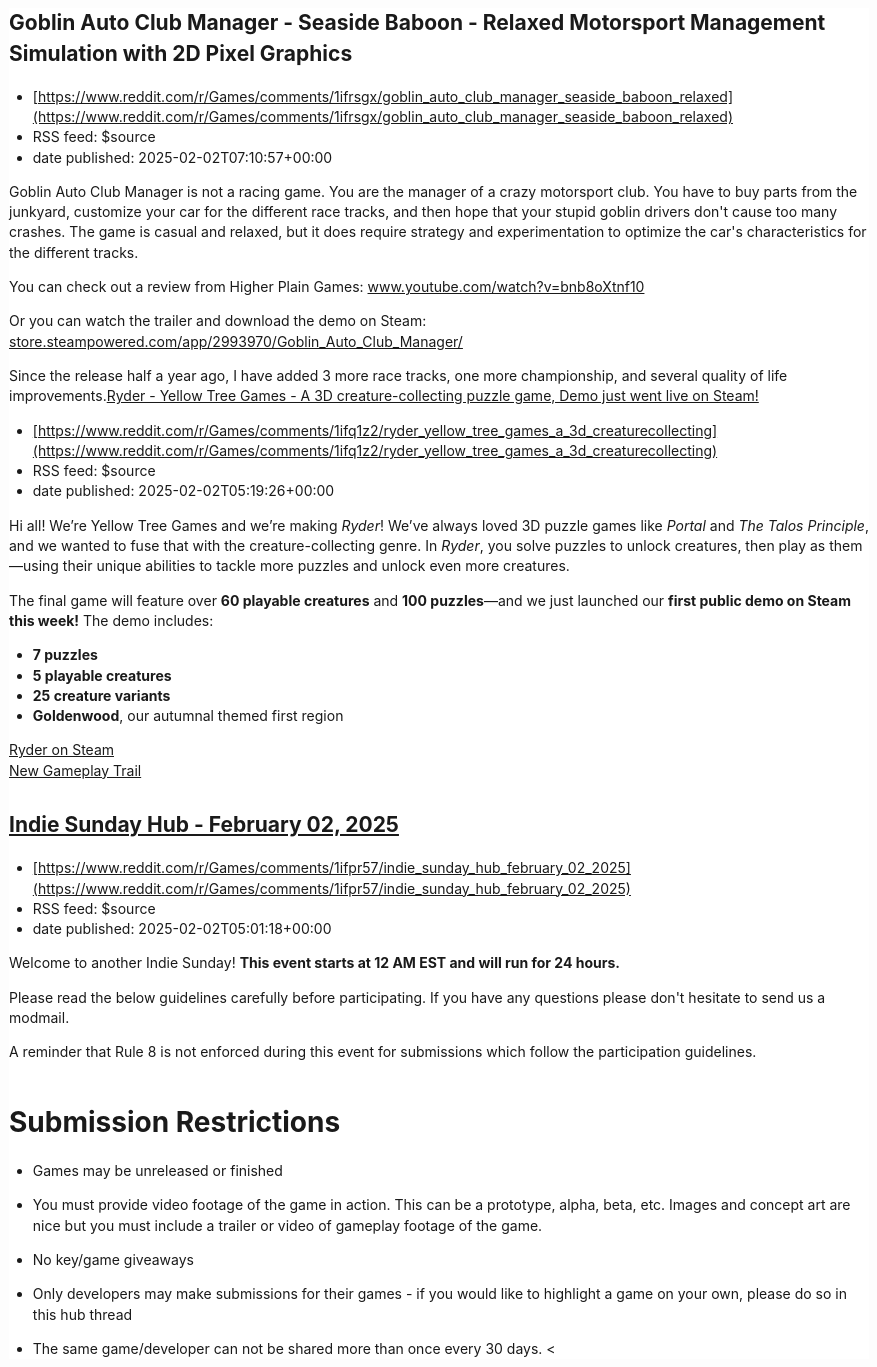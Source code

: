 ## Goblin Auto Club Manager - Seaside Baboon - Relaxed Motorsport Management Simulation with 2D Pixel Graphics
 - [https://www.reddit.com/r/Games/comments/1ifrsgx/goblin_auto_club_manager_seaside_baboon_relaxed](https://www.reddit.com/r/Games/comments/1ifrsgx/goblin_auto_club_manager_seaside_baboon_relaxed)
 - RSS feed: $source
 - date published: 2025-02-02T07:10:57+00:00

<div class="md"><p>Goblin Auto Club Manager is not a racing game. You are the manager of a crazy motorsport club. You have to buy parts from the junkyard, customize your car for the different race tracks, and then hope that your stupid goblin drivers don&#39;t cause too many crashes. The game is casual and relaxed, but it does require strategy and experimentation to optimize the car&#39;s characteristics for the different tracks.</p> <p>You can check out a review from Higher Plain Games: <a href="https://www.youtube.com/watch?v=bnb8oXtnf10">www.youtube.com/watch?v=bnb8oXtnf10</a></p> <p>Or you can watch the trailer and download the demo on Steam: <a href="https://store.steampowered.com/app/2993970/Goblin_Auto_Club_Manager/">store.steampowered.com/app/2993970/Goblin_Auto_Club_Manager/</a></p> <p>Since the release half a year ago, I have added 3 more race tracks, one more championship, and several quality of life improvements.<a href="https://store.steampowered.com/app/2

## Ryder - Yellow Tree Games - A 3D creature-collecting puzzle game, Demo just went live on Steam!
 - [https://www.reddit.com/r/Games/comments/1ifq1z2/ryder_yellow_tree_games_a_3d_creaturecollecting](https://www.reddit.com/r/Games/comments/1ifq1z2/ryder_yellow_tree_games_a_3d_creaturecollecting)
 - RSS feed: $source
 - date published: 2025-02-02T05:19:26+00:00

<div class="md"><p>Hi all! We’re Yellow Tree Games and we’re making <em>Ryder</em>! We’ve always loved 3D puzzle games like <em>Portal</em> and <em>The Talos Principle</em>, and we wanted to fuse that with the creature-collecting genre. In <em>Ryder</em>, you solve puzzles to unlock creatures, then play as them—using their unique abilities to tackle more puzzles and unlock even more creatures.</p> <p>The final game will feature over <strong>60 playable creatures</strong> and <strong>100 puzzles</strong>—and we just launched our <strong>first public demo on Steam this week!</strong> The demo includes:</p> <ul> <li><strong>7 puzzles</strong></li> <li><strong>5 playable creatures</strong></li> <li><strong>25 creature variants</strong></li> <li><strong>Goldenwood</strong>, our autumnal themed first region</li> </ul> <p><a href="https://store.steampowered.com/app/3283790/Ryder/">Ryder on Steam</a><br/> <a href="https://www.youtube.com/watch?v=jNiv1JT8IBQ">New Gameplay Trail

## Indie Sunday Hub - February 02, 2025
 - [https://www.reddit.com/r/Games/comments/1ifpr57/indie_sunday_hub_february_02_2025](https://www.reddit.com/r/Games/comments/1ifpr57/indie_sunday_hub_february_02_2025)
 - RSS feed: $source
 - date published: 2025-02-02T05:01:18+00:00

<div class="md"><p>Welcome to another Indie Sunday! <strong>This event starts at 12 AM EST and will run for 24 hours.</strong></p> <p>Please read the below guidelines carefully before participating. If you have any questions please don&#39;t hesitate to send us a modmail. </p> <p>A reminder that Rule 8 is not enforced during this event for submissions which follow the participation guidelines. </p> <h1>Submission Restrictions</h1> <ul> <li><p>Games may be unreleased or finished</p></li> <li><p>You must provide video footage of the game in action. This can be a prototype, alpha, beta, etc. Images and concept art are nice but you must include a trailer or video of gameplay footage of the game. </p></li> <li><p>No key/game giveaways</p></li> <li><p>Only developers may make submissions for their games - if you would like to highlight a game on your own, please do so in this hub thread</p></li> <li><p>The same game/developer can not be shared more than once every 30 days. <
